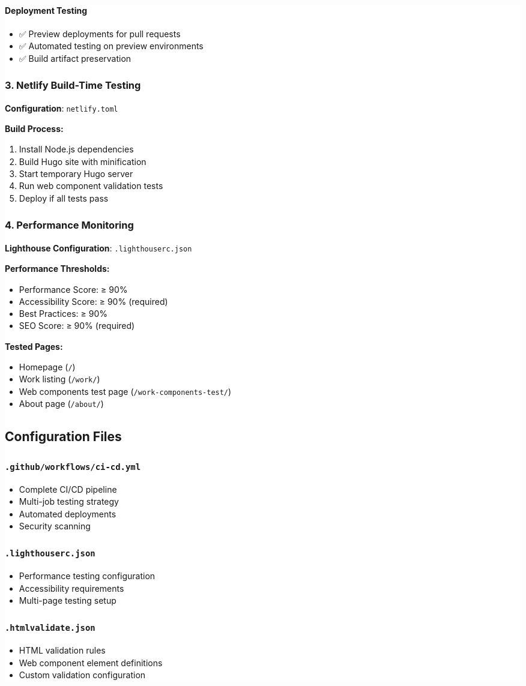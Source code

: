 #### **Deployment Testing**

- ✅ Preview deployments for pull requests
- ✅ Automated testing on preview environments
- ✅ Build artifact preservation

### 3. **Netlify Build-Time Testing**

**Configuration**: `netlify.toml`

**Build Process:**

1. Install Node.js dependencies
2. Build Hugo site with minification
3. Start temporary Hugo server
4. Run web component validation tests
5. Deploy if all tests pass

### 4. **Performance Monitoring**

**Lighthouse Configuration**: `.lighthouserc.json`

**Performance Thresholds:**

- Performance Score: ≥ 90%
- Accessibility Score: ≥ 90% (required)
- Best Practices: ≥ 90%
- SEO Score: ≥ 90% (required)

**Tested Pages:**

- Homepage (`/`)
- Work listing (`/work/`)
- Web components test page (`/work-components-test/`)
- About page (`/about/`)

## Configuration Files

### `.github/workflows/ci-cd.yml`

- Complete CI/CD pipeline
- Multi-job testing strategy
- Automated deployments
- Security scanning

### `.lighthouserc.json`

- Performance testing configuration
- Accessibility requirements
- Multi-page testing setup

### `.htmlvalidate.json`

- HTML validation rules
- Web component element definitions
- Custom validation configuration
